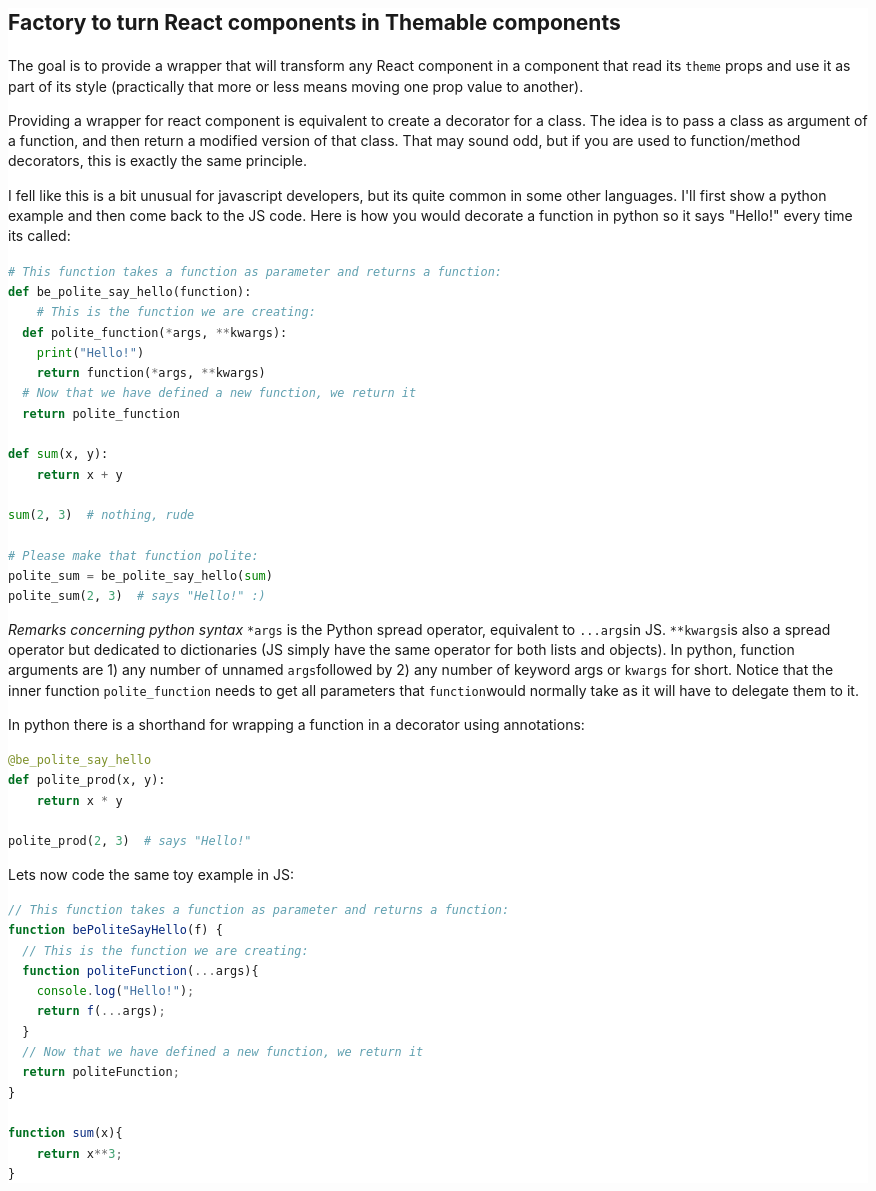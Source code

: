 ## Factory to turn React components in Themable components
The goal is to provide a wrapper that will transform any React component in a component that read its `theme` props and use it as part of its style (practically that more or less means moving one prop value to another).

Providing a wrapper for react component is equivalent to create a decorator for a class. The idea is to pass a class as argument of a function, and then return a modified version of that class. That may sound odd, but if you are used to function/method decorators, this is exactly the same principle.

I fell like this is a bit unusual for javascript developers, but its quite common in some other languages. I'll first show a python example and then come back to the JS code. Here is how you would decorate a function in python so it says "Hello!" every time its called:

```python
# This function takes a function as parameter and returns a function:
def be_polite_say_hello(function):
	# This is the function we are creating:
  def polite_function(*args, **kwargs):
    print("Hello!")
    return function(*args, **kwargs)
  # Now that we have defined a new function, we return it
  return polite_function

def sum(x, y):
	return x + y

sum(2, 3)  # nothing, rude

# Please make that function polite:
polite_sum = be_polite_say_hello(sum)
polite_sum(2, 3)  # says "Hello!" :)
```

*Remarks concerning python syntax* `*args` is the Python spread operator, equivalent to `...args`in JS. `**kwargs`is also a spread operator but dedicated to dictionaries (JS simply have the same operator for both lists and objects). In python, function arguments are 1) any number of unnamed `args`followed by 2) any number of keyword args or `kwargs` for short. Notice that the inner function `polite_function` needs to get all parameters that `function`would normally take as it will have to delegate them to it.

In python there is a shorthand for wrapping a function in a decorator using annotations:
```python
@be_polite_say_hello
def polite_prod(x, y):
	return x * y

polite_prod(2, 3)  # says "Hello!"
```

Lets now code the same toy example in JS:
```jsx
// This function takes a function as parameter and returns a function:
function bePoliteSayHello(f) {
  // This is the function we are creating:
  function politeFunction(...args){
    console.log("Hello!");
    return f(...args);
  }
  // Now that we have defined a new function, we return it
  return politeFunction;
}

function sum(x){
	return x**3;
}
```